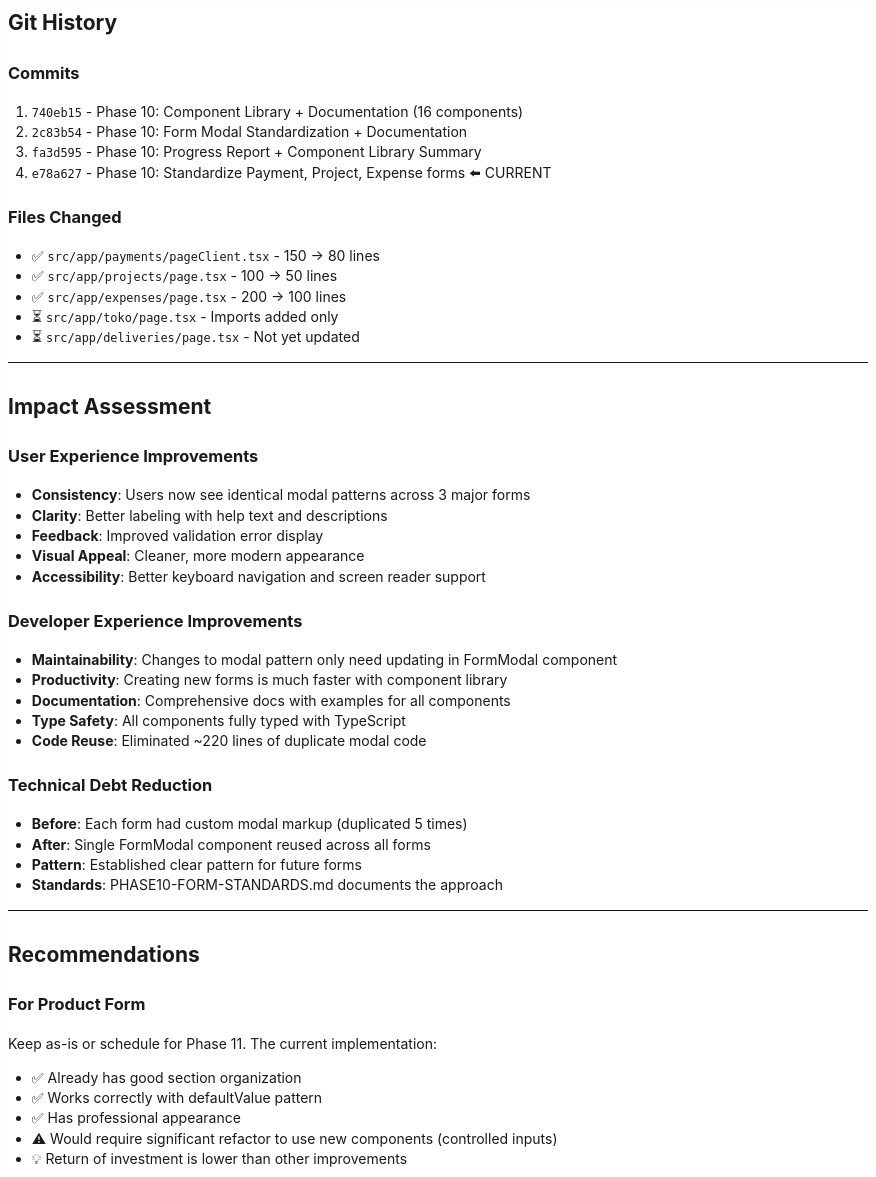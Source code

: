 
## Git History

### Commits
1. `740eb15` - Phase 10: Component Library + Documentation (16 components)
2. `2c83b54` - Phase 10: Form Modal Standardization + Documentation
3. `fa3d595` - Phase 10: Progress Report + Component Library Summary
4. `e78a627` - Phase 10: Standardize Payment, Project, Expense forms ⬅️ CURRENT

### Files Changed
- ✅ `src/app/payments/pageClient.tsx` - 150 → 80 lines
- ✅ `src/app/projects/page.tsx` - 100 → 50 lines
- ✅ `src/app/expenses/page.tsx` - 200 → 100 lines
- ⏳ `src/app/toko/page.tsx` - Imports added only
- ⏳ `src/app/deliveries/page.tsx` - Not yet updated

---

## Impact Assessment

### User Experience Improvements
- **Consistency**: Users now see identical modal patterns across 3 major forms
- **Clarity**: Better labeling with help text and descriptions
- **Feedback**: Improved validation error display
- **Visual Appeal**: Cleaner, more modern appearance
- **Accessibility**: Better keyboard navigation and screen reader support

### Developer Experience Improvements
- **Maintainability**: Changes to modal pattern only need updating in FormModal component
- **Productivity**: Creating new forms is much faster with component library
- **Documentation**: Comprehensive docs with examples for all components
- **Type Safety**: All components fully typed with TypeScript
- **Code Reuse**: Eliminated ~220 lines of duplicate modal code

### Technical Debt Reduction
- **Before**: Each form had custom modal markup (duplicated 5 times)
- **After**: Single FormModal component reused across all forms
- **Pattern**: Established clear pattern for future forms
- **Standards**: PHASE10-FORM-STANDARDS.md documents the approach

---

## Recommendations

### For Product Form
Keep as-is or schedule for Phase 11. The current implementation:
- ✅ Already has good section organization
- ✅ Works correctly with defaultValue pattern
- ✅ Has professional appearance
- ⚠️ Would require significant refactor to use new components (controlled inputs)
- 💡 Return of investment is lower than other improvements
